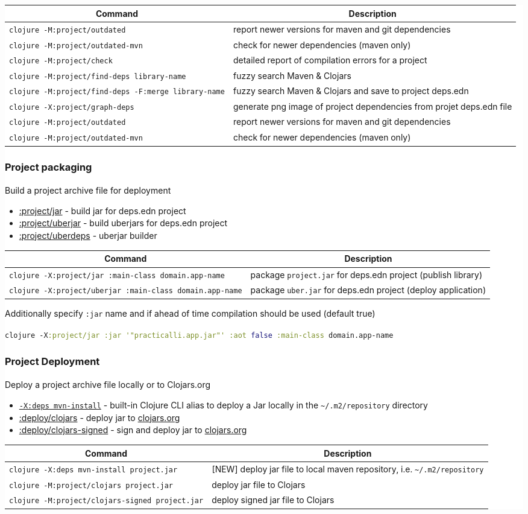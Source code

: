 | Command                                              | Description                                                          |
|------------------------------------------------------|----------------------------------------------------------------------|
| `clojure -M:project/outdated`                        | report newer versions for maven and git dependencies                 |
| `clojure -M:project/outdated-mvn`                    | check for newer dependencies (maven only)                            |
| `clojure -M:project/check`                           | detailed report of compilation errors for a project                  |
| `clojure -M:project/find-deps library-name`          | fuzzy search Maven & Clojars                                         |
| `clojure -M:project/find-deps -F:merge library-name` | fuzzy search Maven & Clojars and save to project deps.edn            |
| `clojure -X:project/graph-deps`                      | generate png image of project dependencies from projet deps.edn file |
| `clojure -M:project/outdated`                        | report newer versions for maven and git dependencies                 |
| `clojure -M:project/outdated-mvn`                    | check for newer dependencies (maven only)                            |


### Project packaging
Build a project archive file for deployment

* [:project/jar](https://github.com/seancorfield/depstar) - build jar for deps.edn project
* [:project/uberjar](https://github.com/seancorfield/depstar) - build uberjars for deps.edn project
* [:project/uberdeps](https://github.com/tonsky/uberdeps) - uberjar builder

| Command                                                  | Description                                                  |
|----------------------------------------------------------|--------------------------------------------------------------|
| `clojure -X:project/jar :main-class domain.app-name`     | package `project.jar` for deps.edn project (publish library) |
| `clojure -X:project/uberjar :main-class domain.app-name` | package `uber.jar` for deps.edn project (deploy application) |

Additionally specify `:jar` name and if ahead of time compilation should be used (default true)

```clojure
clojure -X:project/jar :jar '"practicalli.app.jar"' :aot false :main-class domain.app-name
```


### Project Deployment
Deploy a project archive file locally or to Clojars.org

* [`-X:deps mvn-install`](https://insideclojure.org/2020/09/04/clj-exec/) - built-in Clojure CLI alias to deploy a Jar locally in the `~/.m2/repository` directory
* [:deploy/clojars](https://github.com/slipset/deps-deploy) - deploy jar to [clojars.org](https://clojars.org/)
* [:deploy/clojars-signed](https://github.com/slipset/deps-deploy) - sign and deploy jar to [clojars.org](https://clojars.org/)

| Command                                         | Description                                                              |
|-------------------------------------------------|--------------------------------------------------------------------------|
| `clojure -X:deps mvn-install project.jar`       | [NEW] deploy jar file to local maven repository, i.e. `~/.m2/repository` |
| `clojure -M:project/clojars project.jar`        | deploy jar file to Clojars                                               |
| `clojure -M:project/clojars-signed project.jar` | deploy signed jar file to Clojars                                        |
